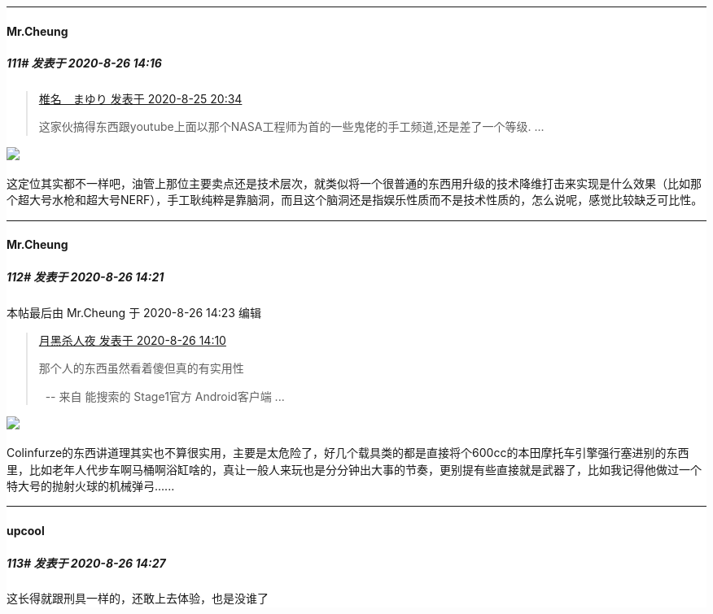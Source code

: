 


*****

####  Mr.Cheung  
##### 111#       发表于 2020-8-26 14:16



<blockquote><a href="httphttps://bbs.saraba1st.com/2b/forum.php?mod=redirect&amp;goto=findpost&amp;pid=48549150&amp;ptid=1956544" target="_blank">椎名　まゆり 发表于 2020-8-25 20:34</a>

这家伙搞得东西跟youtube上面以那个NASA工程师为首的一些鬼佬的手工频道,还是差了一个等级. ...</blockquote>
<img src="https://static.saraba1st.com/image/smiley/face2017/020.png" referrerpolicy="no-referrer">

这定位其实都不一样吧，油管上那位主要卖点还是技术层次，就类似将一个很普通的东西用升级的技术降维打击来实现是什么效果（比如那个超大号水枪和超大号NERF），手工耿纯粹是靠脑洞，而且这个脑洞还是指娱乐性质而不是技术性质的，怎么说呢，感觉比较缺乏可比性。







*****

####  Mr.Cheung  
##### 112#       发表于 2020-8-26 14:21



 本帖最后由 Mr.Cheung 于 2020-8-26 14:23 编辑 
<blockquote><a href="httphttps://bbs.saraba1st.com/2b/forum.php?mod=redirect&amp;goto=findpost&amp;pid=48555091&amp;ptid=1956544" target="_blank">月黑杀人夜 发表于 2020-8-26 14:10</a>

那个人的东西虽然看着傻但真的有实用性


  -- 来自 能搜索的 Stage1官方 Android客户端 ...</blockquote>
<img src="https://static.saraba1st.com/image/smiley/face2017/001.png" referrerpolicy="no-referrer">

Colinfurze的东西讲道理其实也不算很实用，主要是太危险了，好几个载具类的都是直接将个600cc的本田摩托车引擎强行塞进别的东西里，比如老年人代步车啊马桶啊浴缸啥的，真让一般人来玩也是分分钟出大事的节奏，更别提有些直接就是武器了，比如我记得他做过一个特大号的抛射火球的机械弹弓......







*****

####  upcool  
##### 113#       发表于 2020-8-26 14:27




这长得就跟刑具一样的，还敢上去体验，也是没谁了





